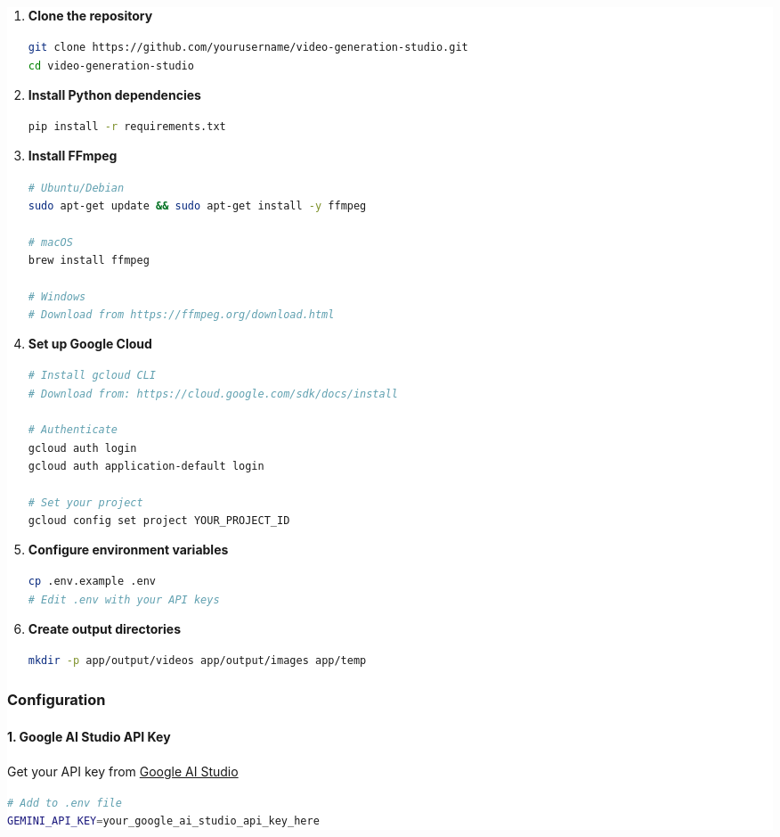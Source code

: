 1. **Clone the repository**
   ```bash
   git clone https://github.com/yourusername/video-generation-studio.git
   cd video-generation-studio
   ```

2. **Install Python dependencies**
   ```bash
   pip install -r requirements.txt
   ```

3. **Install FFmpeg**
   ```bash
   # Ubuntu/Debian
   sudo apt-get update && sudo apt-get install -y ffmpeg

   # macOS
   brew install ffmpeg

   # Windows
   # Download from https://ffmpeg.org/download.html
   ```

4. **Set up Google Cloud**
   ```bash
   # Install gcloud CLI
   # Download from: https://cloud.google.com/sdk/docs/install

   # Authenticate
   gcloud auth login
   gcloud auth application-default login

   # Set your project
   gcloud config set project YOUR_PROJECT_ID
   ```

5. **Configure environment variables**
   ```bash
   cp .env.example .env
   # Edit .env with your API keys
   ```

6. **Create output directories**
   ```bash
   mkdir -p app/output/videos app/output/images app/temp
   ```

### Configuration

#### 1. Google AI Studio API Key
Get your API key from [Google AI Studio](https://makersuite.google.com/app/apikey)

```bash
# Add to .env file
GEMINI_API_KEY=your_google_ai_studio_api_key_here
```
